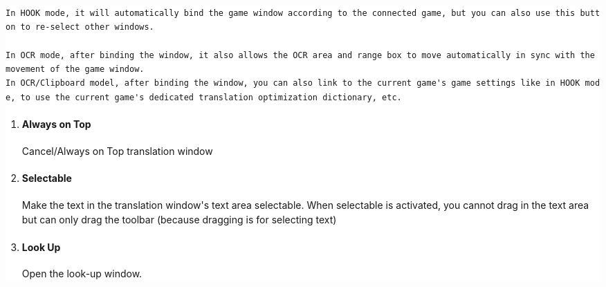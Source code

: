     In HOOK mode, it will automatically bind the game window according to the connected game, but you can also use this button to re-select other windows.

    In OCR mode, after binding the window, it also allows the OCR area and range box to move automatically in sync with the movement of the game window.
    In OCR/Clipboard model, after binding the window, you can also link to the current game's game settings like in HOOK mode, to use the current game's dedicated translation optimization dictionary, etc.

1. #### <i class="fa fa-neuter"></i> <i class="btnstatus2 fa fa-neuter"></i> Always on Top
    Cancel/Always on Top translation window
1. #### <i class="fa fa-i-cursor"></i> <i class="btnstatus2 fa fa-i-cursor"></i> Selectable
    Make the text in the translation window's text area selectable. When selectable is activated, you cannot drag in the text area but can only drag the toolbar (because dragging is for selecting text)
1. #### <i class="fa fa-search"></i> <i class="fa fa-icon fa-rotate-right"></i> Look Up
    Open the look-up window.